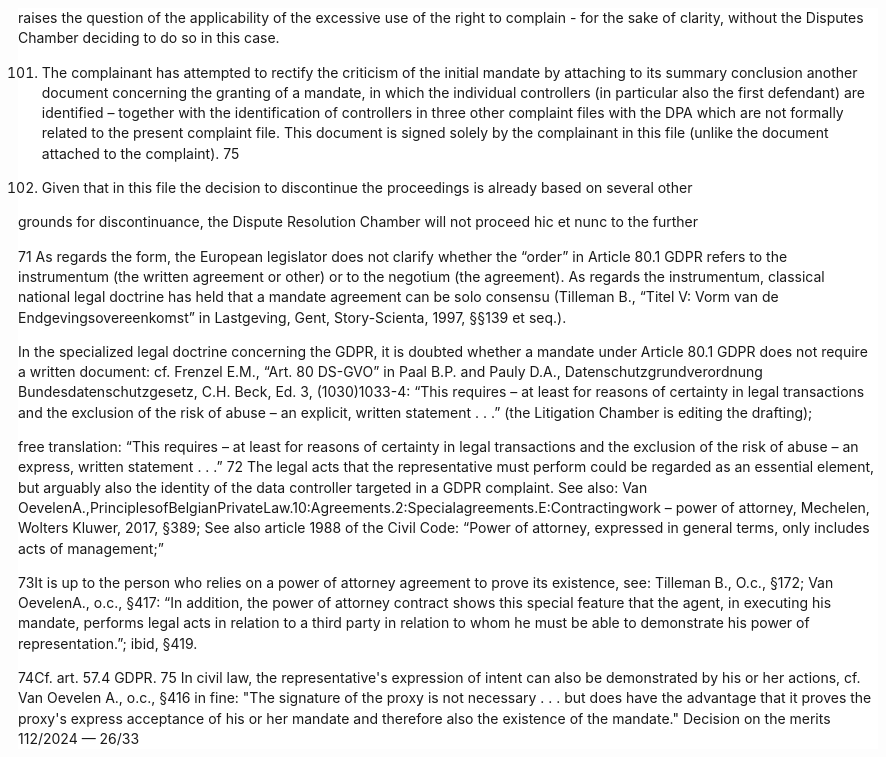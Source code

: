 raises the question of the applicability of the excessive use of the right to complain - for the sake of clarity, without the Disputes Chamber deciding to do so in this case.

101. The complainant has attempted to rectify the criticism of the initial mandate by attaching to its summary conclusion another document concerning the granting of a mandate, in which the individual controllers (in particular also the first defendant) are identified – together with the identification of controllers in three other complaint files with the DPA which are not formally related to the present complaint file. This document is signed solely by the complainant in this file (unlike the document attached to the complaint). 75

102. Given that in this file the decision to discontinue the proceedings is already based on several other

grounds for discontinuance, the Dispute Resolution Chamber will not proceed hic et nunc to the further

71 As regards the form, the European legislator does not clarify whether the “order” in Article 80.1 GDPR refers to the instrumentum (the written agreement or other) or to the negotium (the agreement). As regards the instrumentum, classical national legal doctrine has held that a mandate agreement can be solo consensu (Tilleman B., “Titel V: Vorm van de Endgevingsovereenkomst” in Lastgeving, Gent, Story-Scienta, 1997, §§139 et seq.).

In the specialized legal doctrine concerning the GDPR, it is doubted whether a mandate under Article 80.1 GDPR does not require a written document:
cf. Frenzel E.M., “Art. 80 DS-GVO” in Paal B.P. and Pauly D.A., Datenschutzgrundverordnung Bundesdatenschutzgesetz, C.H.
Beck, Ed. 3, (1030)1033-4: “This requires – at least for reasons of certainty in legal transactions and the exclusion of the risk of abuse – an explicit, written statement . . .” (the Litigation Chamber is editing the drafting);

free translation: “This requires – at least for reasons of certainty in legal transactions and the exclusion of the risk of
abuse – an express, written statement . . .”
72 The legal acts that the representative must perform could be regarded as an essential element,
but arguably also the identity of the data controller targeted in a GDPR complaint. See also: Van
OevelenA.,PrinciplesofBelgianPrivateLaw.10:Agreements.2:Specialagreements.E:Contractingwork
– power of attorney, Mechelen, Wolters Kluwer, 2017, §389;
See also article 1988 of the Civil Code: “Power of attorney, expressed in general terms, only includes acts of management;”

73It is up to the person who relies on a power of attorney agreement to prove its existence, see: Tilleman B., O.c.,
§172; Van OevelenA., o.c., §417: “In addition, the power of attorney contract shows this special feature that the agent, in
executing his mandate, performs legal acts in relation to a third party in relation to whom he must be able to demonstrate his
power of representation.”; ibid, §419.

74Cf. art. 57.4 GDPR.
75 In civil law, the representative's expression of intent can also be demonstrated by his or her actions, cf. Van Oevelen A., o.c.,
§416 in fine: "The signature of the proxy is not necessary . . . but does have the advantage that it proves the proxy's express acceptance of his or her mandate and therefore also the existence of the mandate." Decision on the merits 112/2024 — 26/33
